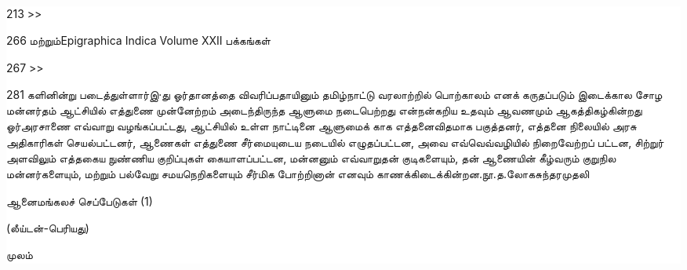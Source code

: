213 >>

266 மற்றும்Epigraphica Indica Volume XXII பக்கங்கள்

267 >>

281 களினின்று படைத்துள்ளார்இ·து ஓர்தானத்தை விவரிப்பதாயினும் தமிழ்நாட்டு வரலாற்றில் பொற்காலம் எனக் கருதப்படும் இடைக்கால சோழ மன்னர்தம் ஆட்சியில் எத்துணை முன்னேற்றம் அடைந்திருந்த ஆளுமை நடைபெற்றது என்நன்கறிய உதவும் ஆவணமும் ஆகத்திகழ்கின்றது ஓர்அரசாணை எவ்வாறு வழங்கப்பட்டது, ஆட்சியில் உள்ள நாட்டினை ஆளுமைக் காக எத்தனைவிதமாக பகுத்தனர், எத்தனை நிலையில் அரசு அதிகாரிகள் செயல்பட்டனர், ஆணைகள் எத்துணை சீர்மையுடைய நடையில் எழுதப்பட்டன, அவை எவ்வெவ்வழியில் நிறைவேற்றப் பட்டன, சிற்றுர் அளவிலும் எத்தகைய நுண்ணிய குறிப்புகள் கையாளப்பட்டன, மன்னனும் எவ்வாறுதன் குடிகளையும், தன் ஆணையின் கீழ்வரும் குறுநில மன்னர்களையும், மற்றும் பல்வேறு சமயநெறிகளையும் சீர்மிக போற்றினான் எனவும் காணக்கிடைக்கின்றன.நூ.த.லோகசுந்தரமுதலி  

  

ஆனைமங்கலச் செப்பேடுகள் (1)  

(லீய்டன்-பெரியது)  

  

முலம்  
